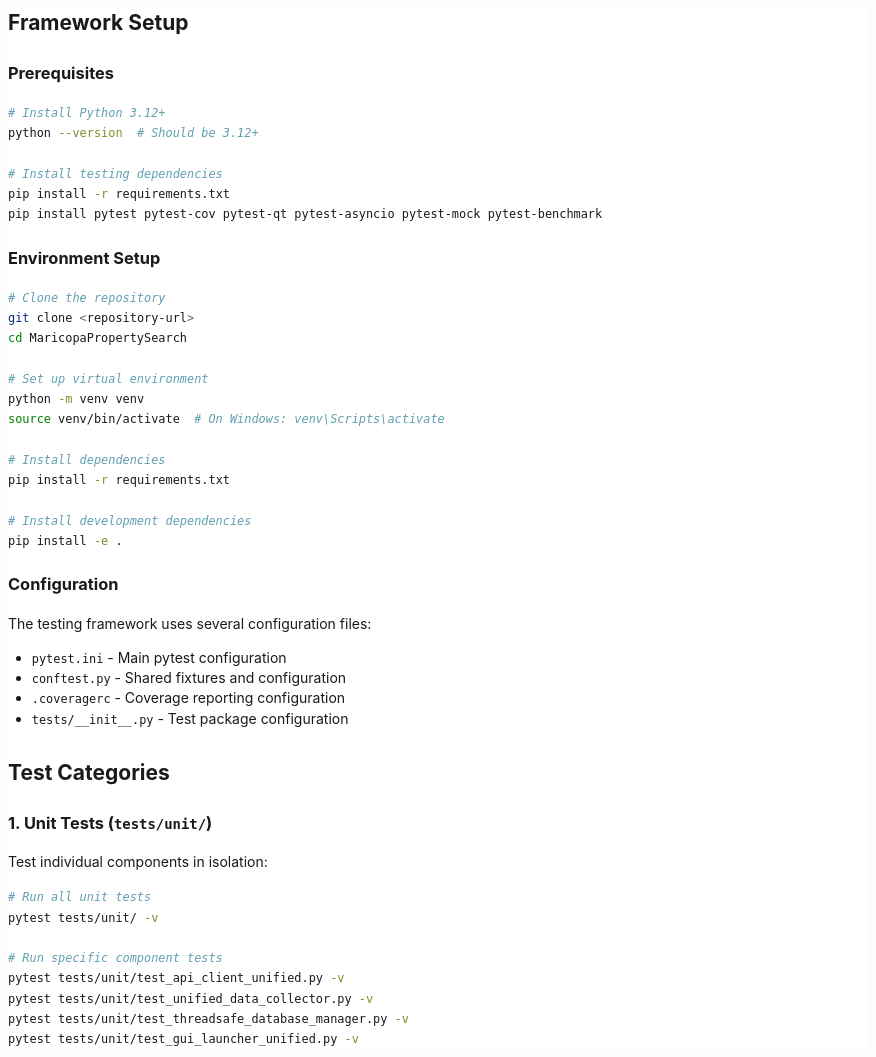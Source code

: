 ## Framework Setup

### Prerequisites

```bash
# Install Python 3.12+
python --version  # Should be 3.12+

# Install testing dependencies
pip install -r requirements.txt
pip install pytest pytest-cov pytest-qt pytest-asyncio pytest-mock pytest-benchmark
```

### Environment Setup

```bash
# Clone the repository
git clone <repository-url>
cd MaricopaPropertySearch

# Set up virtual environment
python -m venv venv
source venv/bin/activate  # On Windows: venv\Scripts\activate

# Install dependencies
pip install -r requirements.txt

# Install development dependencies
pip install -e .
```

### Configuration

The testing framework uses several configuration files:

- `pytest.ini` - Main pytest configuration
- `conftest.py` - Shared fixtures and configuration
- `.coveragerc` - Coverage reporting configuration
- `tests/__init__.py` - Test package configuration

## Test Categories

### 1. Unit Tests (`tests/unit/`)

Test individual components in isolation:

```bash
# Run all unit tests
pytest tests/unit/ -v

# Run specific component tests
pytest tests/unit/test_api_client_unified.py -v
pytest tests/unit/test_unified_data_collector.py -v
pytest tests/unit/test_threadsafe_database_manager.py -v
pytest tests/unit/test_gui_launcher_unified.py -v
```
